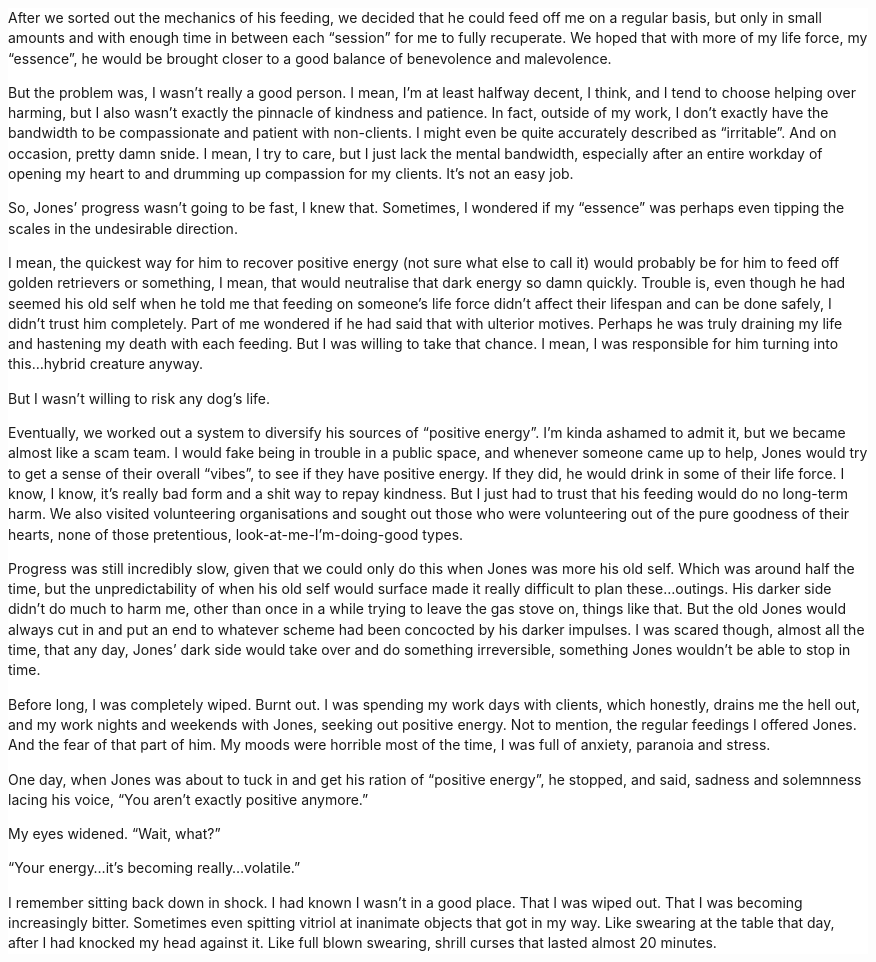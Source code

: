 After we sorted out the mechanics of his feeding, we decided that he could feed off me on a regular basis, but only in small amounts and with enough time in between each “session” for me to fully recuperate. We hoped that with more of my life force, my “essence”, he would be brought closer to a good balance of benevolence and malevolence. 

But the problem was, I wasn’t really a good person. I mean, I’m at least halfway decent, I think, and I tend to choose helping over harming, but I also wasn’t exactly the pinnacle of kindness and patience. In fact, outside of my work, I don’t exactly have the bandwidth to be compassionate and patient with non-clients. I might even be quite accurately described as “irritable”. And on occasion, pretty damn snide. I mean, I try to care, but I just lack the mental bandwidth, especially after an entire workday of opening my heart to and drumming up compassion for my clients. It’s not an easy job.

So, Jones’ progress wasn’t going to be fast, I knew that. Sometimes, I wondered if my “essence” was perhaps even tipping the scales in the undesirable direction. 

I mean, the quickest way for him to recover positive energy (not sure what else to call it) would probably be for him to feed off golden retrievers or something, I mean, that would neutralise that dark energy so damn quickly. Trouble is, even though he had seemed his old self when he told me that feeding on someone’s life force didn’t affect their lifespan and can be done safely, I didn’t trust him completely. Part of me wondered if he had said that with ulterior motives. Perhaps he was truly draining my life and hastening my death with each feeding. But I was willing to take that chance. I mean, I was responsible for him turning into this…hybrid creature anyway. 

But I wasn’t willing to risk any dog’s life. 

Eventually, we worked out a system to diversify his sources of “positive energy”. I’m kinda ashamed to admit it, but we became almost like a scam team. I would fake being in trouble in a public space, and whenever someone came up to help, Jones would try to get a sense of their overall “vibes”, to see if they have positive energy. If they did, he would drink in some of their life force. I know, I know, it’s really bad form and a shit way to repay kindness. But I just had to trust that his feeding would do no long-term harm. We also visited volunteering organisations and sought out those who were volunteering out of the pure goodness of their hearts, none of those pretentious, look-at-me-I’m-doing-good types. 

Progress was still incredibly slow, given that we could only do this when Jones was more his old self. Which was around half the time, but the unpredictability of when his old self would surface made it really difficult to plan these…outings. His darker side didn’t do much to harm me, other than once in a while trying to leave the gas stove on, things like that. But the old Jones would always cut in and put an end to whatever scheme had been concocted by his darker impulses. I was scared though, almost all the time, that any day, Jones’ dark side would take over and do something irreversible, something Jones wouldn’t be able to stop in time.  

Before long, I was completely wiped. Burnt out. I was spending my work days with clients, which honestly, drains me the hell out, and my work nights and weekends with Jones, seeking out positive energy. Not to mention, the regular feedings I offered Jones. And the fear of that part of him. My moods were horrible most of the time, I was full of anxiety, paranoia and stress. 

One day, when Jones was about to tuck in and get his ration of “positive energy”, he stopped, and said, sadness and solemnness lacing his voice, “You aren’t exactly positive anymore.”

My eyes widened. “Wait, what?”

“Your energy…it’s becoming really…volatile.”

I remember sitting back down in shock. I had known I wasn’t in a good place. That I was wiped out. That I was becoming increasingly bitter. Sometimes even spitting vitriol at inanimate objects that got in my way. Like swearing at the table that day, after I had knocked my head against it. Like full blown swearing, shrill curses that lasted almost 20 minutes.
